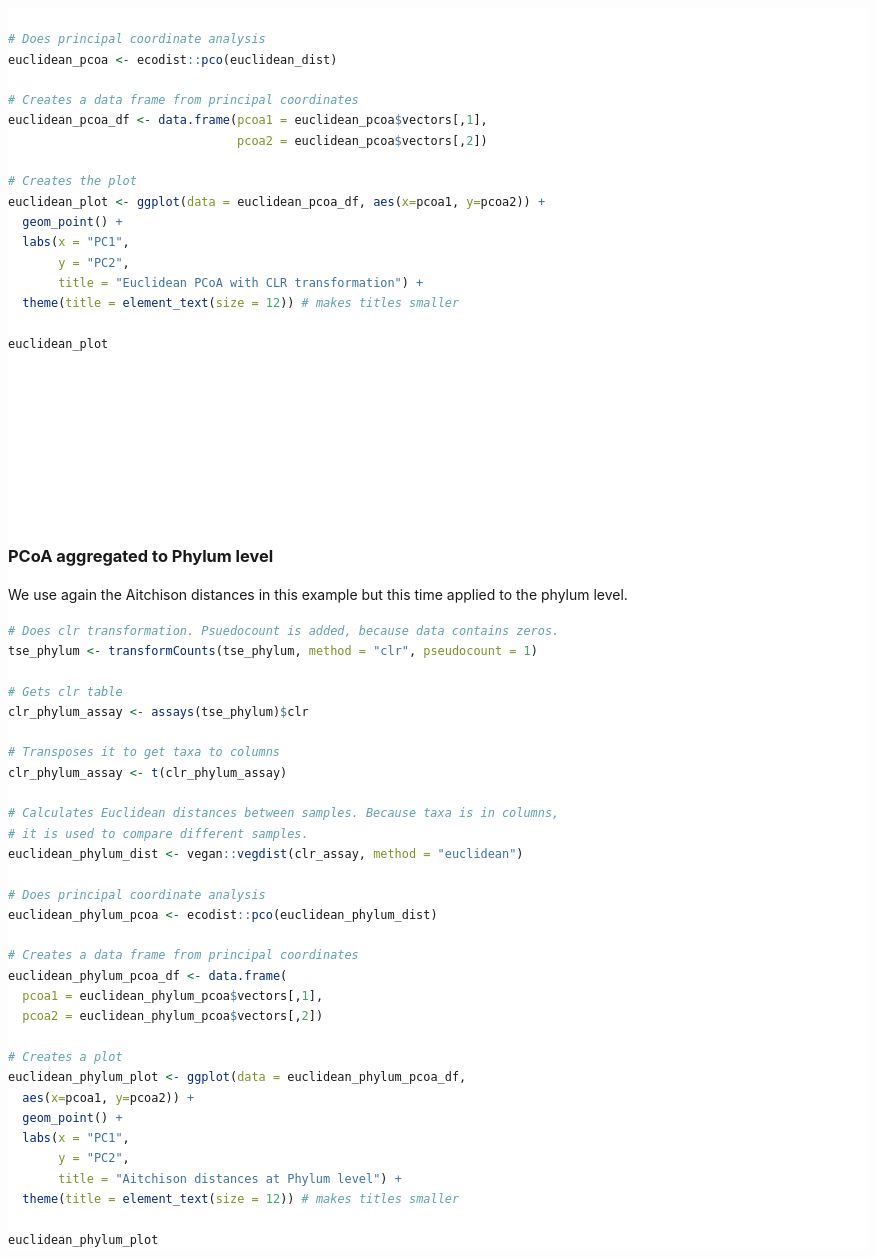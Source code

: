 ```r

# Does principal coordinate analysis
euclidean_pcoa <- ecodist::pco(euclidean_dist)

# Creates a data frame from principal coordinates
euclidean_pcoa_df <- data.frame(pcoa1 = euclidean_pcoa$vectors[,1], 
                                pcoa2 = euclidean_pcoa$vectors[,2])

# Creates the plot
euclidean_plot <- ggplot(data = euclidean_pcoa_df, aes(x=pcoa1, y=pcoa2)) +
  geom_point() +
  labs(x = "PC1",
       y = "PC2",
       title = "Euclidean PCoA with CLR transformation") +
  theme(title = element_text(size = 12)) # makes titles smaller

euclidean_plot
```

![](07-beta_files/figure-latex/pcoa_asv_aitchison-1.pdf) 


### PCoA aggregated to Phylum level

We use again the Aitchison distances in this example but this time applied to the phylum level.



```r
# Does clr transformation. Psuedocount is added, because data contains zeros. 
tse_phylum <- transformCounts(tse_phylum, method = "clr", pseudocount = 1)

# Gets clr table
clr_phylum_assay <- assays(tse_phylum)$clr

# Transposes it to get taxa to columns
clr_phylum_assay <- t(clr_phylum_assay)

# Calculates Euclidean distances between samples. Because taxa is in columns,
# it is used to compare different samples.
euclidean_phylum_dist <- vegan::vegdist(clr_assay, method = "euclidean")

# Does principal coordinate analysis
euclidean_phylum_pcoa <- ecodist::pco(euclidean_phylum_dist)

# Creates a data frame from principal coordinates
euclidean_phylum_pcoa_df <- data.frame(
  pcoa1 = euclidean_phylum_pcoa$vectors[,1], 
  pcoa2 = euclidean_phylum_pcoa$vectors[,2])

# Creates a plot
euclidean_phylum_plot <- ggplot(data = euclidean_phylum_pcoa_df,
  aes(x=pcoa1, y=pcoa2)) +
  geom_point() +
  labs(x = "PC1",
       y = "PC2",
       title = "Aitchison distances at Phylum level") +  
  theme(title = element_text(size = 12)) # makes titles smaller

euclidean_phylum_plot
```
